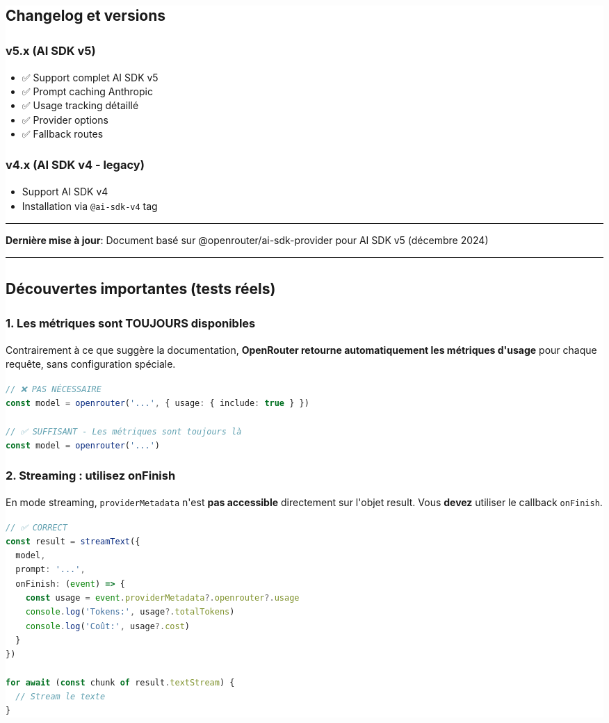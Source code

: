 
## Changelog et versions

### v5.x (AI SDK v5)
- ✅ Support complet AI SDK v5
- ✅ Prompt caching Anthropic
- ✅ Usage tracking détaillé
- ✅ Provider options
- ✅ Fallback routes

### v4.x (AI SDK v4 - legacy)
- Support AI SDK v4
- Installation via `@ai-sdk-v4` tag

---

**Dernière mise à jour**: Document basé sur @openrouter/ai-sdk-provider pour AI SDK v5 (décembre 2024)

---

## Découvertes importantes (tests réels)

### 1. Les métriques sont TOUJOURS disponibles

Contrairement à ce que suggère la documentation, **OpenRouter retourne automatiquement les métriques d'usage** pour chaque requête, sans configuration spéciale.

```typescript
// ❌ PAS NÉCESSAIRE
const model = openrouter('...', { usage: { include: true } })

// ✅ SUFFISANT - Les métriques sont toujours là
const model = openrouter('...')
```

### 2. Streaming : utilisez onFinish

En mode streaming, `providerMetadata` n'est **pas accessible** directement sur l'objet result. Vous **devez** utiliser le callback `onFinish`.

```typescript
// ✅ CORRECT
const result = streamText({
  model,
  prompt: '...',
  onFinish: (event) => {
    const usage = event.providerMetadata?.openrouter?.usage
    console.log('Tokens:', usage?.totalTokens)
    console.log('Coût:', usage?.cost)
  }
})

for await (const chunk of result.textStream) {
  // Stream le texte
}
```
